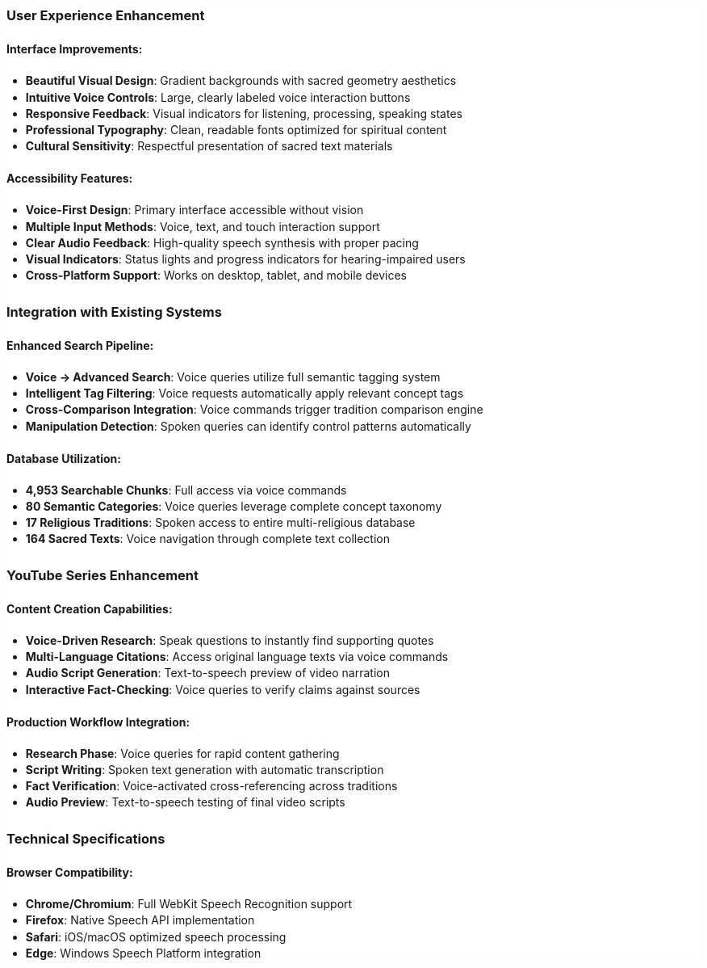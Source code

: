 ### **User Experience Enhancement**

#### **Interface Improvements**:
- **Beautiful Visual Design**: Gradient backgrounds with sacred geometry aesthetics
- **Intuitive Voice Controls**: Large, clearly labeled voice interaction buttons
- **Responsive Feedback**: Visual indicators for listening, processing, speaking states
- **Professional Typography**: Clean, readable fonts optimized for spiritual content
- **Cultural Sensitivity**: Respectful presentation of sacred text materials

#### **Accessibility Features**:
- **Voice-First Design**: Primary interface accessible without vision
- **Multiple Input Methods**: Voice, text, and touch interaction support
- **Clear Audio Feedback**: High-quality speech synthesis with proper pacing
- **Visual Indicators**: Status lights and progress indicators for hearing-impaired users
- **Cross-Platform Support**: Works on desktop, tablet, and mobile devices

### **Integration with Existing Systems**

#### **Enhanced Search Pipeline**:
- **Voice → Advanced Search**: Voice queries utilize full semantic tagging system
- **Intelligent Tag Filtering**: Voice requests automatically apply relevant concept tags
- **Cross-Comparison Integration**: Voice commands trigger tradition comparison engine
- **Manipulation Detection**: Spoken queries can identify control patterns automatically

#### **Database Utilization**:
- **4,953 Searchable Chunks**: Full access via voice commands
- **80 Semantic Categories**: Voice queries leverage complete concept taxonomy
- **17 Religious Traditions**: Spoken access to entire multi-religious database
- **164 Sacred Texts**: Voice navigation through complete text collection

### **YouTube Series Enhancement**

#### **Content Creation Capabilities**:
- **Voice-Driven Research**: Speak questions to instantly find supporting quotes
- **Multi-Language Citations**: Access original language texts via voice commands
- **Audio Script Generation**: Text-to-speech preview of video narration
- **Interactive Fact-Checking**: Voice queries to verify claims against sources

#### **Production Workflow Integration**:
- **Research Phase**: Voice queries for rapid content gathering
- **Script Writing**: Spoken text generation with automatic transcription
- **Fact Verification**: Voice-activated cross-referencing across traditions
- **Audio Preview**: Text-to-speech testing of final video scripts

### **Technical Specifications**

#### **Browser Compatibility**:
- **Chrome/Chromium**: Full WebKit Speech Recognition support
- **Firefox**: Native Speech API implementation
- **Safari**: iOS/macOS optimized speech processing
- **Edge**: Windows Speech Platform integration
